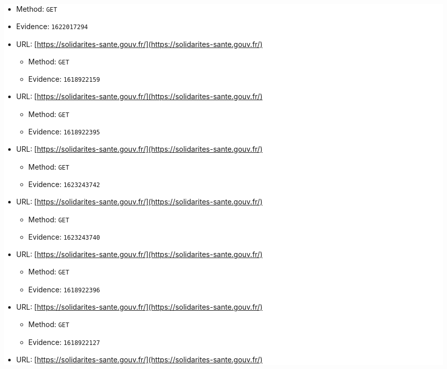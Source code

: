   
  * Method: `GET`
  
  
  * Evidence: `1622017294`
  
  
  
  
* URL: [https://solidarites-sante.gouv.fr/](https://solidarites-sante.gouv.fr/)
  
  
  * Method: `GET`
  
  
  * Evidence: `1618922159`
  
  
  
  
* URL: [https://solidarites-sante.gouv.fr/](https://solidarites-sante.gouv.fr/)
  
  
  * Method: `GET`
  
  
  * Evidence: `1618922395`
  
  
  
  
* URL: [https://solidarites-sante.gouv.fr/](https://solidarites-sante.gouv.fr/)
  
  
  * Method: `GET`
  
  
  * Evidence: `1623243742`
  
  
  
  
* URL: [https://solidarites-sante.gouv.fr/](https://solidarites-sante.gouv.fr/)
  
  
  * Method: `GET`
  
  
  * Evidence: `1623243740`
  
  
  
  
* URL: [https://solidarites-sante.gouv.fr/](https://solidarites-sante.gouv.fr/)
  
  
  * Method: `GET`
  
  
  * Evidence: `1618922396`
  
  
  
  
* URL: [https://solidarites-sante.gouv.fr/](https://solidarites-sante.gouv.fr/)
  
  
  * Method: `GET`
  
  
  * Evidence: `1618922127`
  
  
  
  
* URL: [https://solidarites-sante.gouv.fr/](https://solidarites-sante.gouv.fr/)
  